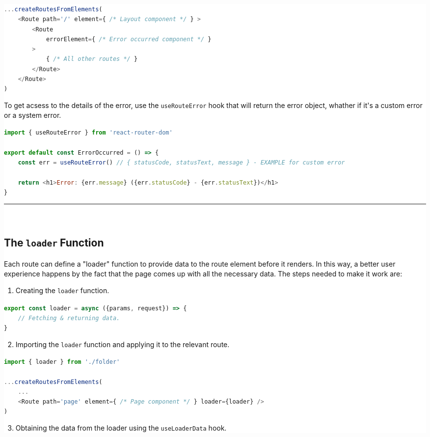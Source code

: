 ```js
...createRoutesFromElements(
    <Route path='/' element={ /* Layout component */ } >
        <Route
            errorElement={ /* Error occurred component */ } 
        >
            { /* All other routes */ }
        </Route>
    </Route>
)
```

To get acsess to the details of the error, use the `useRouteError` hook that will return the error object, whather if it's a custom error or a system error.

```js
import { useRouteError } from 'react-router-dom'

export default const ErrorOccurred = () => {
    const err = useRouteError() // { statusCode, statusText, message } - EXAMPLE for custom error

    return <h1>Error: {err.message} ({err.statusCode} - {err.statusText})</h1>
}

```

----------
<br>

## The `loader` Function

Each route can define a "loader" function to provide data to the route element before it renders. In this way, a better user experience happens by the fact that the page comes up with all the necessary data. The steps needed to make it work are:

1. Creating the `loader` function.

```js
export const loader = async ({params, request}) => {
    // Fetching & returning data.
}
```

2. Importing the `loader` function and applying it to the relevant route.

```js
import { loader } from './folder'

...createRoutesFromElements(
    ...
    <Route path='page' element={ /* Page component */ } loader={loader} />
)
```

3. Obtaining the data from the loader using the `useLoaderData` hook.
